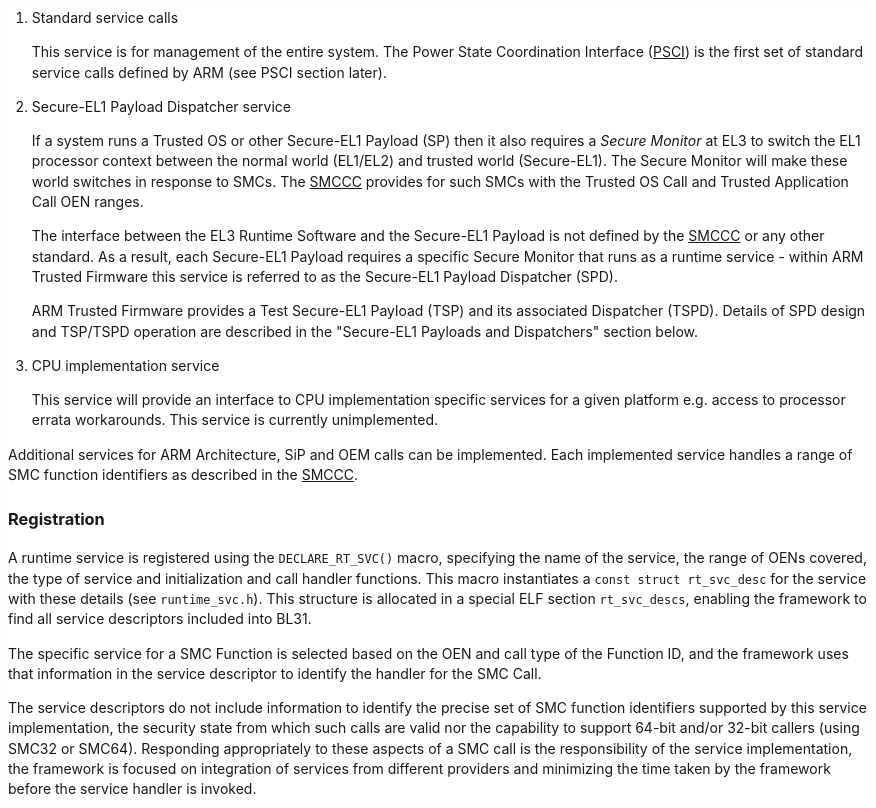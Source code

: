 1.  Standard service calls

    This service is for management of the entire system. The Power State
    Coordination Interface ([PSCI]) is the first set of standard service calls
    defined by ARM (see PSCI section later).

2.  Secure-EL1 Payload Dispatcher service

    If a system runs a Trusted OS or other Secure-EL1 Payload (SP) then
    it also requires a _Secure Monitor_ at EL3 to switch the EL1 processor
    context between the normal world (EL1/EL2) and trusted world (Secure-EL1).
    The Secure Monitor will make these world switches in response to SMCs. The
    [SMCCC] provides for such SMCs with the Trusted OS Call and Trusted
    Application Call OEN ranges.

    The interface between the EL3 Runtime Software and the Secure-EL1 Payload is
    not defined by the [SMCCC] or any other standard. As a result, each
    Secure-EL1 Payload requires a specific Secure Monitor that runs as a runtime
    service - within ARM Trusted Firmware this service is referred to as the
    Secure-EL1 Payload Dispatcher (SPD).

    ARM Trusted Firmware provides a Test Secure-EL1 Payload (TSP) and its
    associated Dispatcher (TSPD). Details of SPD design and TSP/TSPD operation
    are described in the "Secure-EL1 Payloads and Dispatchers" section below.

3.  CPU implementation service

    This service will provide an interface to CPU implementation specific
    services for a given platform e.g. access to processor errata workarounds.
    This service is currently unimplemented.

Additional services for ARM Architecture, SiP and OEM calls can be implemented.
Each implemented service handles a range of SMC function identifiers as
described in the [SMCCC].


### Registration

A runtime service is registered using the `DECLARE_RT_SVC()` macro, specifying
the name of the service, the range of OENs covered, the type of service and
initialization and call handler functions. This macro instantiates a `const
struct rt_svc_desc` for the service with these details (see `runtime_svc.h`).
This structure is allocated in a special ELF section `rt_svc_descs`, enabling
the framework to find all service descriptors included into BL31.

The specific service for a SMC Function is selected based on the OEN and call
type of the Function ID, and the framework uses that information in the service
descriptor to identify the handler for the SMC Call.

The service descriptors do not include information to identify the precise set
of SMC function identifiers supported by this service implementation, the
security state from which such calls are valid nor the capability to support
64-bit and/or 32-bit callers (using SMC32 or SMC64). Responding appropriately
to these aspects of a SMC call is the responsibility of the service
implementation, the framework is focused on integration of services from
different providers and minimizing the time taken by the framework before the
service handler is invoked.


[ARM ARM]:          http://infocenter.arm.com/help/index.jsp?topic=/com.arm.doc.ddi0487a.e/index.html "ARMv8-A Reference Manual (ARM DDI0487A.E)"
[PSCI]:             http://infocenter.arm.com/help/topic/com.arm.doc.den0022c/DEN0022C_Power_State_Coordination_Interface.pdf "Power State Coordination Interface PDD (ARM DEN 0022C)"
[SMCCC]:            http://infocenter.arm.com/help/topic/com.arm.doc.den0028a/index.html "SMC Calling Convention PDD (ARM DEN 0028A)"
[UUID]:             https://tools.ietf.org/rfc/rfc4122.txt "A Universally Unique IDentifier (UUID) URN Namespace"
[User Guide]:       ./user-guide.md
[Porting Guide]:    ./porting-guide.md
[Reset Design]:     ./reset-design.md
[INTRG]:            ./interrupt-framework-design.md
[CPUBM]:            ./cpu-specific-build-macros.md
[Firmware Update]:  ./firmware-update.md
[PSCI Lib guide]:   ./psci-lib-integration-guide.md